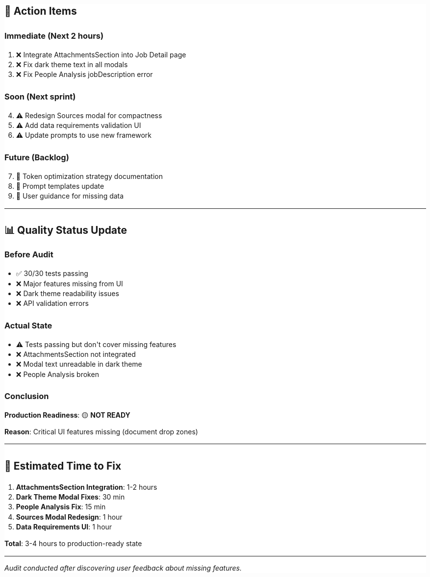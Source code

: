 
## 🎯 **Action Items**

### **Immediate** (Next 2 hours)
1. ❌ Integrate AttachmentsSection into Job Detail page
2. ❌ Fix dark theme text in all modals
3. ❌ Fix People Analysis jobDescription error

### **Soon** (Next sprint)
4. ⚠️ Redesign Sources modal for compactness
5. ⚠️ Add data requirements validation UI
6. ⚠️ Update prompts to use new framework

### **Future** (Backlog)
7. 📝 Token optimization strategy documentation
8. 📝 Prompt templates update
9. 📝 User guidance for missing data

---

## 📊 **Quality Status Update**

### **Before Audit**
- ✅ 30/30 tests passing
- ❌ Major features missing from UI
- ❌ Dark theme readability issues
- ❌ API validation errors

### **Actual State**
- ⚠️ Tests passing but don't cover missing features
- ❌ AttachmentsSection not integrated
- ❌ Modal text unreadable in dark theme
- ❌ People Analysis broken

### **Conclusion**
**Production Readiness**: 🟡 **NOT READY**

**Reason**: Critical UI features missing (document drop zones)

---

## 🔧 **Estimated Time to Fix**

1. **AttachmentsSection Integration**: 1-2 hours
2. **Dark Theme Modal Fixes**: 30 min
3. **People Analysis Fix**: 15 min
4. **Sources Modal Redesign**: 1 hour
5. **Data Requirements UI**: 1 hour

**Total**: 3-4 hours to production-ready state

---

*Audit conducted after discovering user feedback about missing features.*

